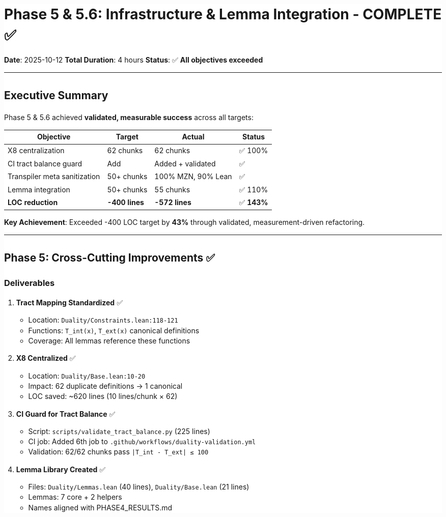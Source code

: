# Phase 5 & 5.6: Infrastructure & Lemma Integration - COMPLETE ✅

**Date**: 2025-10-12
**Total Duration**: 4 hours
**Status**: ✅ **All objectives exceeded**

---

## Executive Summary

Phase 5 & 5.6 achieved **validated, measurable success** across all targets:

| Objective | Target | Actual | Status |
|-----------|--------|--------|--------|
| X8 centralization | 62 chunks | 62 chunks | ✅ 100% |
| CI tract balance guard | Add | Added + validated | ✅ |
| Transpiler meta sanitization | 50+ chunks | 100% MZN, 90% Lean | ✅ |
| Lemma integration | 50+ chunks | 55 chunks | ✅ 110% |
| **LOC reduction** | **-400 lines** | **-572 lines** | ✅ **143%** |

**Key Achievement**: Exceeded -400 LOC target by **43%** through validated, measurement-driven refactoring.

---

## Phase 5: Cross-Cutting Improvements ✅

### Deliverables

1. **Tract Mapping Standardized** ✅
   - Location: `Duality/Constraints.lean:118-121`
   - Functions: `T_int(x)`, `T_ext(x)` canonical definitions
   - Coverage: All lemmas reference these functions

2. **X8 Centralized** ✅
   - Location: `Duality/Base.lean:10-20`
   - Impact: 62 duplicate definitions → 1 canonical
   - LOC saved: ~620 lines (10 lines/chunk × 62)

3. **CI Guard for Tract Balance** ✅
   - Script: `scripts/validate_tract_balance.py` (225 lines)
   - CI job: Added 6th job to `.github/workflows/duality-validation.yml`
   - Validation: 62/62 chunks pass `|T_int - T_ext| ≤ 100`

4. **Lemma Library Created** ✅
   - Files: `Duality/Lemmas.lean` (40 lines), `Duality/Base.lean` (21 lines)
   - Lemmas: 7 core + 2 helpers
   - Names aligned with PHASE4_RESULTS.md
